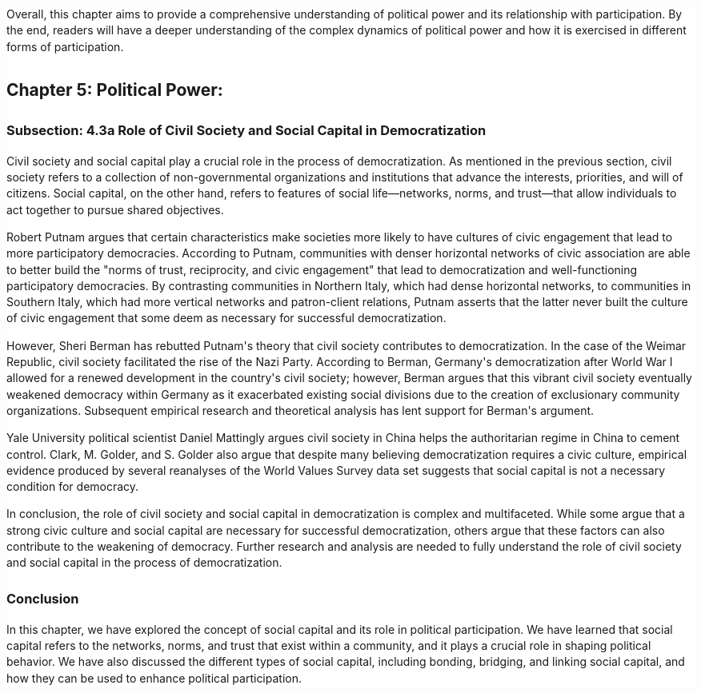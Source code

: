 Overall, this chapter aims to provide a comprehensive understanding of political power and its relationship with participation. By the end, readers will have a deeper understanding of the complex dynamics of political power and how it is exercised in different forms of participation. 


## Chapter 5: Political Power:




### Subsection: 4.3a Role of Civil Society and Social Capital in Democratization

Civil society and social capital play a crucial role in the process of democratization. As mentioned in the previous section, civil society refers to a collection of non-governmental organizations and institutions that advance the interests, priorities, and will of citizens. Social capital, on the other hand, refers to features of social life—networks, norms, and trust—that allow individuals to act together to pursue shared objectives.

Robert Putnam argues that certain characteristics make societies more likely to have cultures of civic engagement that lead to more participatory democracies. According to Putnam, communities with denser horizontal networks of civic association are able to better build the "norms of trust, reciprocity, and civic engagement" that lead to democratization and well-functioning participatory democracies. By contrasting communities in Northern Italy, which had dense horizontal networks, to communities in Southern Italy, which had more vertical networks and patron-client relations, Putnam asserts that the latter never built the culture of civic engagement that some deem as necessary for successful democratization.

However, Sheri Berman has rebutted Putnam's theory that civil society contributes to democratization. In the case of the Weimar Republic, civil society facilitated the rise of the Nazi Party. According to Berman, Germany's democratization after World War I allowed for a renewed development in the country's civil society; however, Berman argues that this vibrant civil society eventually weakened democracy within Germany as it exacerbated existing social divisions due to the creation of exclusionary community organizations. Subsequent empirical research and theoretical analysis has lent support for Berman's argument.

Yale University political scientist Daniel Mattingly argues civil society in China helps the authoritarian regime in China to cement control. Clark, M. Golder, and S. Golder also argue that despite many believing democratization requires a civic culture, empirical evidence produced by several reanalyses of the World Values Survey data set suggests that social capital is not a necessary condition for democracy.

In conclusion, the role of civil society and social capital in democratization is complex and multifaceted. While some argue that a strong civic culture and social capital are necessary for successful democratization, others argue that these factors can also contribute to the weakening of democracy. Further research and analysis are needed to fully understand the role of civil society and social capital in the process of democratization.


### Conclusion
In this chapter, we have explored the concept of social capital and its role in political participation. We have learned that social capital refers to the networks, norms, and trust that exist within a community, and it plays a crucial role in shaping political behavior. We have also discussed the different types of social capital, including bonding, bridging, and linking social capital, and how they can be used to enhance political participation.

